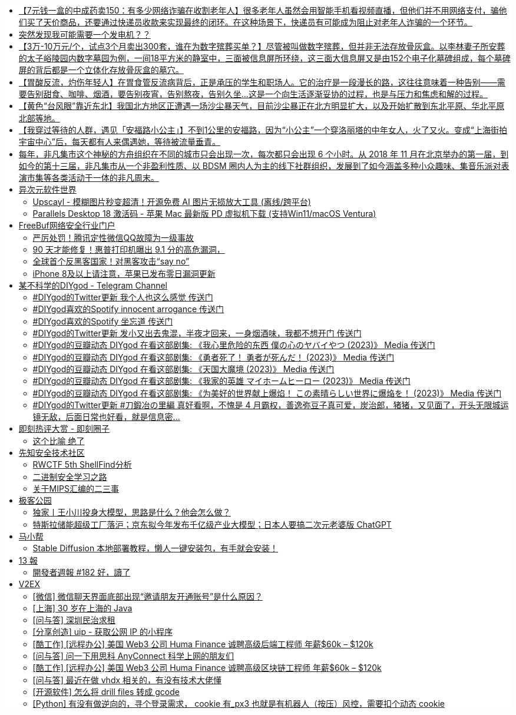   - [【7元钱一盒的中成药卖150：有多少网络诈骗在收割老年人】很多老年人虽然会用智能手机看视频直播，但他们并不用网络支付，骗他们买了天价商品，还要通过快递员收款来实现最终的闭环。在这种场景下，快递员有可能成为阻止对老年人诈骗的一个环节。](https://dig.chouti.com/link/38310743)
  - [突然发现我可能需要一个发电机？？](https://dig.chouti.com/link/38311024)
  - [【3万-10万元/个，试点3个月卖出300套，谁在为数字殡葬买单？】尽管被叫做数字殡葬，但并非无法存放骨灰盒。以李林妻子所安葬的太子峪陵园内数字墓园为例，一间18平方米的静室中，三面被信息屏所环绕，这三面大信息屏又是由152个电子化墓碑组成，每个墓碑屏的背后都是一个立体化存放骨灰盒的墓穴。](https://dig.chouti.com/link/38310076)
  - [【胃酸反流，灼伤年轻人】在胃食管反流病背后，正是承压的学生和职场人。它的治疗是一段漫长的路，这往往意味着一种告别——需要告别甜食、咖啡、烟酒，要告别夜宵，告别熬夜，告别久坐…这是一个向生活逐渐妥协的过程，也是与压力和焦虑和解的过程。](https://dig.chouti.com/link/38307289)
  - [【黄色“台风眼”靠近东北】我国北方地区正遭遇一场沙尘暴天气，目前沙尘暴正在北方明显扩大，以及开始扩散到东北平原、华北平原北部等地。](https://dig.chouti.com/link/38310635)
  - [【我穿过等待的人群，遇见「安福路小公主」】不到1公里的安福路，因为“小公主”一个穿洛丽塔的中年女人，火了又火。变成“上海街拍宇宙中心”后，每天都有人来偶遇她，等待被流量垂青。](https://dig.chouti.com/link/38305602)
  - [每年，非凡集市这个神秘的方舟组织在不同的城市只会出现一次，每次都只会出现 6 个小时。从 2018 年 11 月在北京举办的第一届，到如今的第十三届，非凡集市从一个非盈利性质、以 BDSM 圈内人为主的线下社群组织，发展到了如今涵盖多种小众趣味、集音乐派对表演市集等各类活动于一体的非凡周末。](https://dig.chouti.com/link/38309513)
- [异次元软件世界](https://www.iplaysoft.com)
  - [Upscayl - 模糊图片秒变超清！开源免费 AI 图片无损放大工具 (离线/跨平台)](https://www.iplaysoft.com/upscayl.html)
  - [Parallels Desktop 18 激活码 - 苹果 Mac 最新版 PD 虚拟机下载 (支持Win11/macOS Ventura)](https://www.iplaysoft.com/parallels-desktop.html)
- [FreeBuf网络安全行业门户](https://www.freebuf.com)
  - [严厉处罚！腾讯定性微信QQ故障为一级事故](https://www.freebuf.com/news/363135.html)
  - [90 天才能修复！惠普打印机曝出 9.1 分的高危漏洞，](https://www.freebuf.com/news/363115.html)
  - [全球首个反黑客国家！对黑客攻击“say no”](https://www.freebuf.com/articles/363092.html)
  - [iPhone 8及以上请注意，苹果已发布零日漏洞更新](https://www.freebuf.com/news/363089.html)
- [某不科学的DIYgod - Telegram Channel](https://t.me/s/awesomeDIYgod)
  - [#DIYgod的Twitter更新 我个人也这么感觉 传送门](https://t.me/awesomeDIYgod/5595)
  - [#DIYgod喜欢的Spotify innocent arrogance 传送门](https://t.me/awesomeDIYgod/5594)
  - [#DIYgod喜欢的Spotify 坐忘道 传送门](https://t.me/awesomeDIYgod/5593)
  - [#DIYgod的Twitter更新 发小又出去鬼混，半夜才回来，一身烟酒味，我都不想开门 传送门](https://t.me/awesomeDIYgod/5592)
  - [#DIYgod的豆瓣动态 DIYgod 在看这部剧集: 《我心里危险的东西 僕の心のヤバイやつ‎ (2023)》 Media 传送门](https://t.me/awesomeDIYgod/5591)
  - [#DIYgod的豆瓣动态 DIYgod 在看这部剧集: 《勇者死了！ 勇者が死んだ！‎ (2023)》 Media 传送门](https://t.me/awesomeDIYgod/5590)
  - [#DIYgod的豆瓣动态 DIYgod 在看这部剧集: 《天国大魔境‎ (2023)》 Media 传送门](https://t.me/awesomeDIYgod/5589)
  - [#DIYgod的豆瓣动态 DIYgod 在看这部剧集: 《我家的英雄 マイホームヒーロー‎ (2023)》 Media 传送门](https://t.me/awesomeDIYgod/5588)
  - [#DIYgod的豆瓣动态 DIYgod 在看这部剧集: 《为美好的世界献上爆焰！ この素晴らしい世界に爆焔を！‎ (2023)》 Media 传送门](https://t.me/awesomeDIYgod/5587)
  - [#DIYgod的Twitter更新 #刀鍛冶の里編 真好看啊，不愧是 4 月霸权，善逸弥豆子真可爱，炭治郎，猪猪，又见面了，开头无限城运镜无敌，后面日常也好看，就是信息密...](https://t.me/awesomeDIYgod/5586)
- [即刻热评大赏 - 即刻圈子](https://m.okjike.com/topics/5762530cf25ffa1200cb0396)
  - [这个比喻 绝了](https://m.okjike.com/originalPosts/643388b89b5ee3f2d4b8d2fa)
- [先知安全技术社区](https://xz.aliyun.com/forum/)
  - [RWCTF 5th ShellFind分析](https://xz.aliyun.com/t/12405)
  - [二进制安全学习之路](https://xz.aliyun.com/t/12402)
  - [关于MIPS汇编的二三事](https://xz.aliyun.com/t/12400)
- [极客公园](http://mainssl.geekpark.net/rss.rss)
  - [独家丨王小川投身大模型，思路是什么？他会怎么做？](http://www.geekpark.net/news/317340)
  - [特斯拉储能超级工厂落沪；京东拟今年发布千亿级产业大模型；日本人要搞二次元老婆版 ChatGPT](http://www.geekpark.net/news/317278)
- [马小帮](https://www.maxiaobang.com)
  - [Stable Diffusion 本地部署教程，懒人一键安装包，有手就会安装！](https://www.maxiaobang.com/16599.html)
- [13 報](https://www.ethanhuang13.com)
  - [開發者週報 #182 好，讀了](https://www.ethanhuang13.com/p/182)
- [V2EX](https://www.v2ex.com/)
  - [[微信] 微信聊天界面底部出现“邀请朋友开通账号”是什么原因？](https://www.v2ex.com/t/931406#reply2)
  - [[上海] 30 岁在上海的 Java](https://www.v2ex.com/t/931405#reply2)
  - [[问与答] 深圳民治求租](https://www.v2ex.com/t/931404#reply0)
  - [[分享创造] uip - 获取公网 IP 的小程序](https://www.v2ex.com/t/931402#reply1)
  - [[酷工作] [远程办公] 美国 Web3 公司 Huma Finance 诚聘高级后端工程师 年薪$60k – $120k](https://www.v2ex.com/t/931400#reply0)
  - [[问与答] 问一下用思科 AnyConnect 科学上网的朋友们](https://www.v2ex.com/t/931399#reply7)
  - [[酷工作] [远程办公] 美国 Web3 公司 Huma Finance 诚聘高级区块链工程师 年薪$60k – $120k](https://www.v2ex.com/t/931398#reply0)
  - [[问与答] 最近在做 vhdx 相关的，有没有技术大佬懂](https://www.v2ex.com/t/931397#reply0)
  - [[开源软件] 怎么将 drill files 转成 gcode](https://www.v2ex.com/t/931396#reply0)
  - [[Python] 有没有做逆向的，寻个登录需求， cookie 有_px3 也就是有机器人（按压）风控，需要扣个动态 cookie](https://www.v2ex.com/t/931395#reply0)